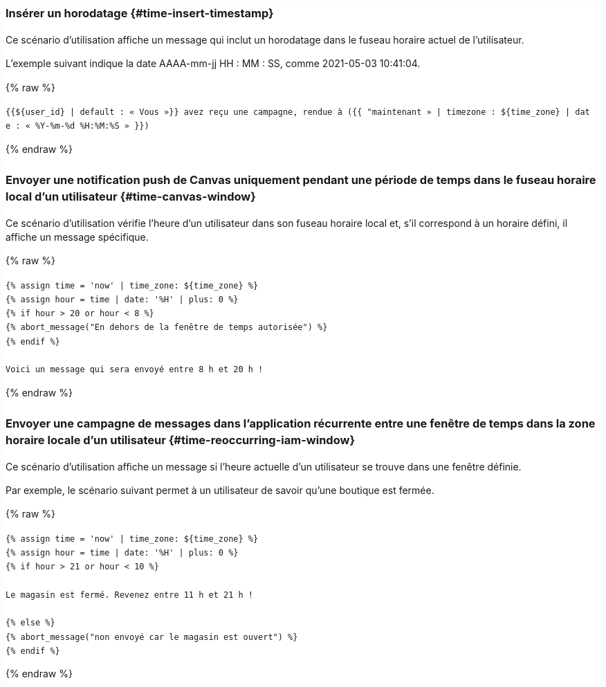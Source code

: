 ### Insérer un horodatage {#time-insert-timestamp}

Ce scénario d’utilisation affiche un message qui inclut un horodatage dans le fuseau horaire actuel de l’utilisateur.

L’exemple suivant indique la date AAAA-mm-jj HH : MM : SS, comme 2021-05-03 10:41:04.

{% raw %}
```liquid
{{${user_id} | default : « Vous »}} avez reçu une campagne, rendue à ({{ "maintenant » | timezone : ${time_zone} | date : « %Y-%m-%d %H:%M:%S » }})
```
{% endraw %}

### Envoyer une notification push de Canvas uniquement pendant une période de temps dans le fuseau horaire local d’un utilisateur {#time-canvas-window}

Ce scénario d’utilisation vérifie l’heure d’un utilisateur dans son fuseau horaire local et, s’il correspond à un horaire défini, il affiche un message spécifique.

{% raw %}
```liquid
{% assign time = 'now' | time_zone: ${time_zone} %}
{% assign hour = time | date: '%H' | plus: 0 %}
{% if hour > 20 or hour < 8 %}
{% abort_message("En dehors de la fenêtre de temps autorisée") %}
{% endif %}

Voici un message qui sera envoyé entre 8 h et 20 h !
```
{% endraw %}

### Envoyer une campagne de messages dans l’application récurrente entre une fenêtre de temps dans la zone horaire locale d’un utilisateur {#time-reoccurring-iam-window}

Ce scénario d’utilisation affiche un message si l’heure actuelle d’un utilisateur se trouve dans une fenêtre définie.

Par exemple, le scénario suivant permet à un utilisateur de savoir qu’une boutique est fermée.

{% raw %}
```liquid
{% assign time = 'now' | time_zone: ${time_zone} %} 
{% assign hour = time | date: '%H' | plus: 0 %}
{% if hour > 21 or hour < 10 %}

Le magasin est fermé. Revenez entre 11 h et 21 h !

{% else %} 
{% abort_message("non envoyé car le magasin est ouvert") %}
{% endif %}
```
{% endraw %}
